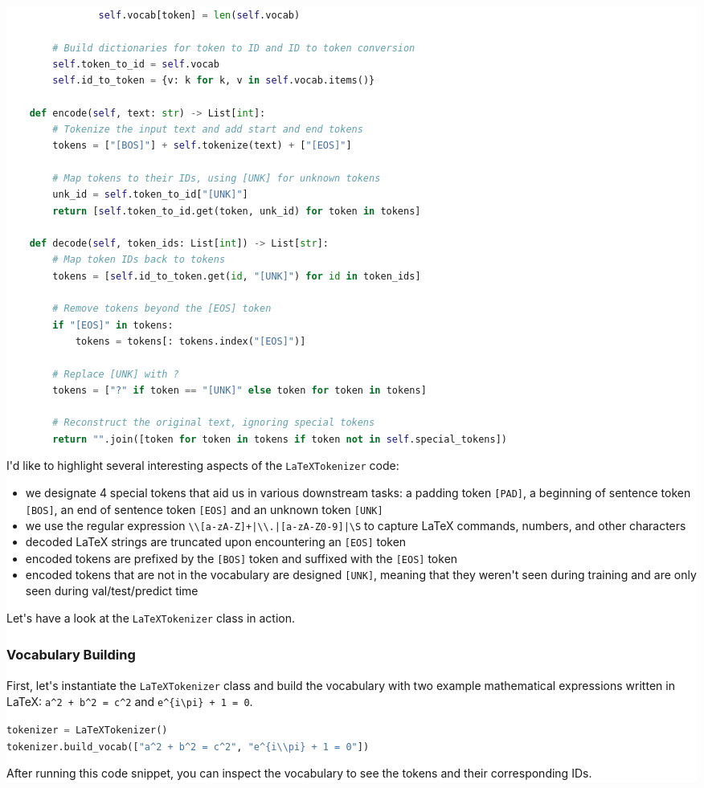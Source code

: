 ```python
                self.vocab[token] = len(self.vocab)

        # Build dictionaries for token to ID and ID to token conversion
        self.token_to_id = self.vocab
        self.id_to_token = {v: k for k, v in self.vocab.items()}

    def encode(self, text: str) -> List[int]:
        # Tokenize the input text and add start and end tokens
        tokens = ["[BOS]"] + self.tokenize(text) + ["[EOS]"]

        # Map tokens to their IDs, using [UNK] for unknown tokens
        unk_id = self.token_to_id["[UNK]"]
        return [self.token_to_id.get(token, unk_id) for token in tokens]

    def decode(self, token_ids: List[int]) -> List[str]:
        # Map token IDs back to tokens
        tokens = [self.id_to_token.get(id, "[UNK]") for id in token_ids]

        # Remove tokens beyond the [EOS] token
        if "[EOS]" in tokens:
            tokens = tokens[: tokens.index("[EOS]")]

        # Replace [UNK] with ?
        tokens = ["?" if token == "[UNK]" else token for token in tokens]

        # Reconstruct the original text, ignoring special tokens
        return "".join([token for token in tokens if token not in self.special_tokens])
```

I'd like to highlight several interesting aspects of the `LaTeXTokenizer` code:

- we designate 4 special tokens that aid us in various downstream tasks: a padding token `[PAD]`, a beginning of sentence token `[BOS]`, an end of sentence token `[EOS]` and an unknown token `[UNK]`
- we use the regular expression `\\[a-zA-Z]+|\\.|[a-zA-Z0-9]|\S` to capture LaTeX commands, numbers, and other characters
- decoded LaTeX strings are truncated upon encountering an `[EOS]` token
- encoded tokens are prefixed by the `[BOS]` token and suffixed with the `[EOS]` token
- encoded tokens that are not in the vocabulary are designed `[UNK]`, meaning that they weren't seen during training and are only seen during val/test/predict time

Let's have a look at the `LaTeXTokenizer` class in action.

### Vocabulary Building

First, let's instantiate the `LaTeXTokenizer` class and build the vocabulary with two example mathematical expressions written in LaTeX: `a^2 + b^2 = c^2` and `e^{i\pi} + 1 = 0`.

```python
tokenizer = LaTeXTokenizer()
tokenizer.build_vocab(["a^2 + b^2 = c^2", "e^{i\\pi} + 1 = 0"])
```

After running this code snippet, you can inspect the vocabulary to see the tokens and their corresponding IDs.


[^moi23]: [Moi, A., & Patry, N. (2023). HuggingFace's Tokenizers. Computer software.](https://github.com/huggingface/tokenizers)
[^xie23]: [Xie, Y., et al. (2023). ICDAR 2023 CROHME: Competition on Recognition of Handwritten Mathematical Expressions. _ICDAR 2023._](https://crohme2023.ltu-ai.dev/data-tools/)
[^zhao21]: [Zhao, W. Q., Gao, L.C., Yan, Z. Y., Du, L. & Zhang, Z.Y. (2021). Handwritten Mathematical Expression Recognition with Bidirectionally Trained Transformer. _ICDAR 2021._](https://arxiv.org/abs/2105.02412)